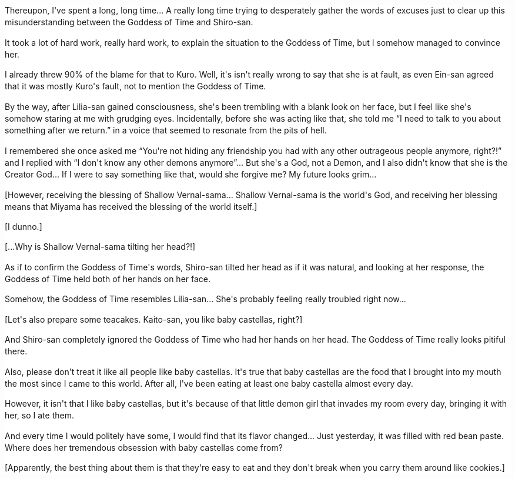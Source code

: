 Thereupon, I've spent a long, long time... A really long time trying to
desperately gather the words of excuses just to clear up this misunderstanding
between the Goddess of Time and Shiro-san.

It took a lot of hard work, really hard work, to explain the situation to the
Goddess of Time, but I somehow managed to convince her.

I already threw 90% of the blame for that to Kuro. Well, it's isn't really wrong
to say that she is at fault, as even Ein-san agreed that it was mostly Kuro's
fault, not to mention the Goddess of Time.

By the way, after Lilia-san gained consciousness, she's been trembling with a
blank look on her face, but I feel like she's somehow staring at me with
grudging eyes. Incidentally, before she was acting like that, she told me “I
need to talk to you about something after we return.” in a voice that seemed to
resonate from the pits of hell.

I remembered she once asked me “You're not hiding any friendship you had with
any other outrageous people anymore, right?!” and I replied with “I don't know
any other demons anymore”... But she's a God, not a Demon, and I also didn't
know that she is the Creator God... If I were to say something like that, would
she forgive me? My future looks grim...

[However, receiving the blessing of Shallow Vernal-sama... Shallow Vernal-sama
is the world's God, and receiving her blessing means that Miyama has received
the blessing of the world itself.]

[I dunno.]

[...Why is Shallow Vernal-sama tilting her head?!]

As if to confirm the Goddess of Time's words, Shiro-san tilted her head as if it
was natural, and looking at her response, the Goddess of Time held both of her
hands on her face.

Somehow, the Goddess of Time resembles Lilia-san... She's probably feeling
really troubled right now...

[Let's also prepare some teacakes. Kaito-san, you like baby castellas, right?]

And Shiro-san completely ignored the Goddess of Time who had her hands on her
head. The Goddess of Time really looks pitiful there.

Also, please don't treat it like all people like baby castellas. It's true that
baby castellas are the food that I brought into my mouth the most since I came
to this world. After all, I've been eating at least one baby castella almost
every day.

However, it isn't that I like baby castellas, but it's because of that little
demon girl that invades my room every day, bringing it with her, so I ate them.

And every time I would politely have some, I would find that its flavor
changed... Just yesterday, it was filled with red bean paste. Where does her
tremendous obsession with baby castellas come from?

[Apparently, the best thing about them is that they're easy to eat and they
don't break when you carry them around like cookies.]
